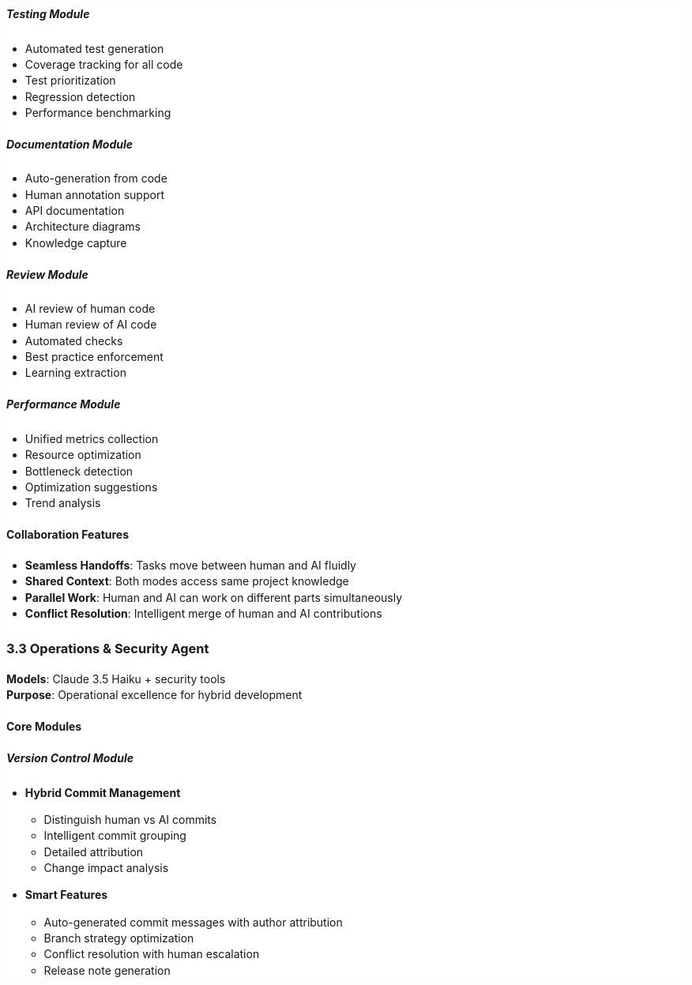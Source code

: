 ##### Testing Module
- Automated test generation
- Coverage tracking for all code
- Test prioritization
- Regression detection
- Performance benchmarking

##### Documentation Module
- Auto-generation from code
- Human annotation support
- API documentation
- Architecture diagrams
- Knowledge capture

##### Review Module
- AI review of human code
- Human review of AI code
- Automated checks
- Best practice enforcement
- Learning extraction

##### Performance Module
- Unified metrics collection
- Resource optimization
- Bottleneck detection
- Optimization suggestions
- Trend analysis

#### Collaboration Features
- **Seamless Handoffs**: Tasks move between human and AI fluidly
- **Shared Context**: Both modes access same project knowledge
- **Parallel Work**: Human and AI can work on different parts simultaneously
- **Conflict Resolution**: Intelligent merge of human and AI contributions

### 3.3 Operations & Security Agent
**Models**: Claude 3.5 Haiku + security tools  
**Purpose**: Operational excellence for hybrid development

#### Core Modules

##### Version Control Module
- **Hybrid Commit Management**
  - Distinguish human vs AI commits
  - Intelligent commit grouping
  - Detailed attribution
  - Change impact analysis
  
- **Smart Features**
  - Auto-generated commit messages with author attribution
  - Branch strategy optimization
  - Conflict resolution with human escalation
  - Release note generation
